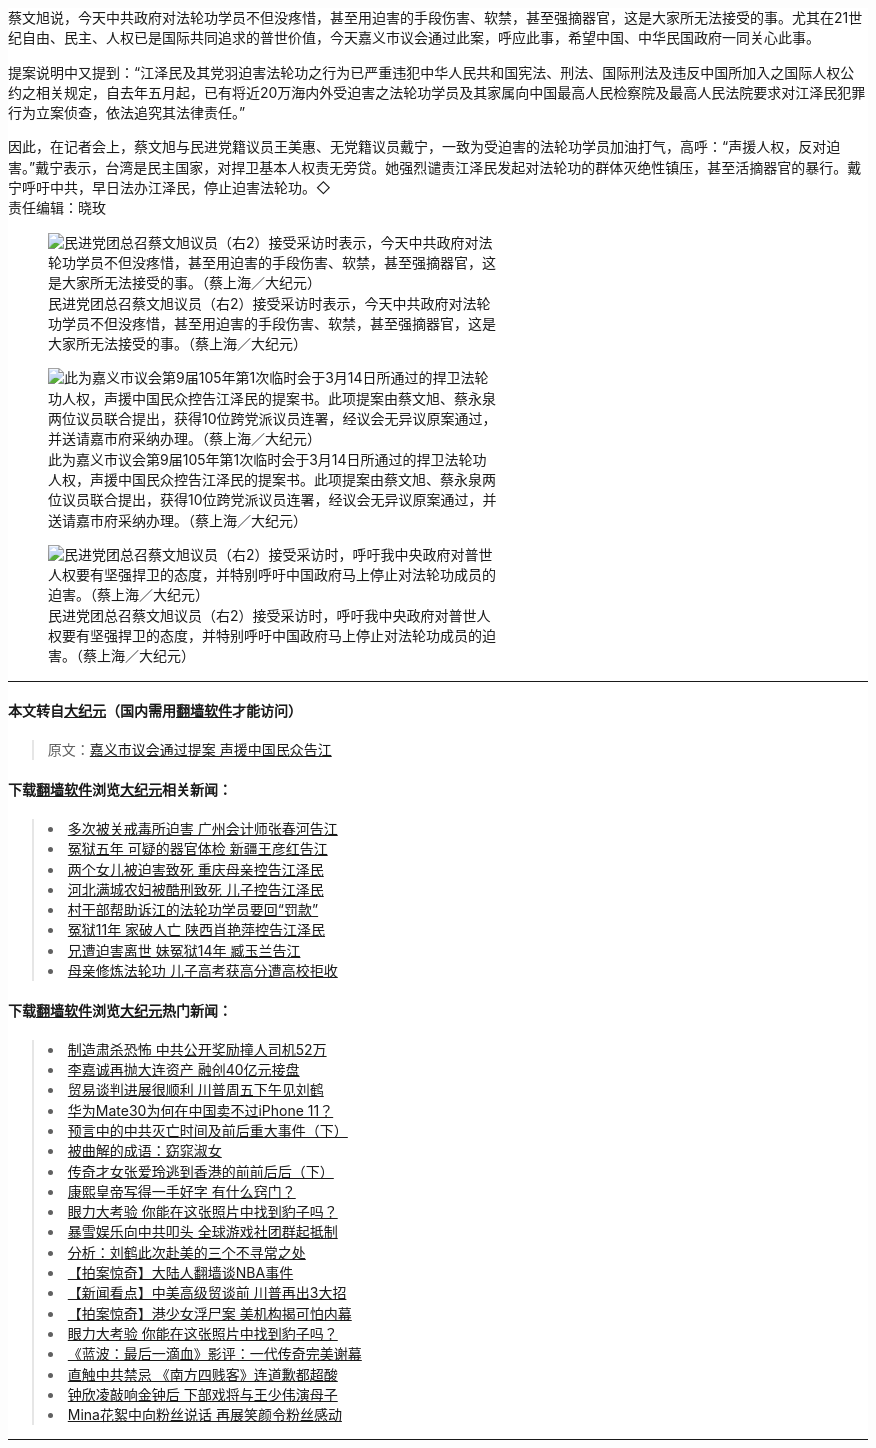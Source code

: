 <p>蔡文旭说，今天中共政府对法轮功学员不但没疼惜，甚至用迫害的手段伤害、软禁，甚至强摘器官，这是大家所无法接受的事。尤其在21世纪自由、民主、人权已是国际共同追求的普世价值，今天嘉义市议会通过此案，呼应此事，希望中国、中华民国政府一同关心此事。</p>
<p>提案说明中又提到：“江泽民及其党羽迫害法轮功之行为已严重违犯中华人民共和国宪法、刑法、国际刑法及违反中国所加入之国际人权公约之相关规定，自去年五月起，已有将近20万海内外受迫害之法轮功学员及其家属向中国最高人民检察院及最高人民法院要求对江泽民犯罪行为立案侦查，依法追究其法律责任。”</p>
<p>因此，在记者会上，蔡文旭与民进党籍议员王美惠、无党籍议员戴宁，一致为受迫害的法轮功学员加油打气，高呼：“声援人权，反对迫害。”戴宁表示，台湾是民主国家，对捍卫基本人权责无旁贷。她强烈谴责江泽民发起对法轮功的群体灭绝性镇压，甚至活摘器官的暴行。戴宁呼吁中共，早日法办江泽民，停止迫害法轮功。◇<br />
责任编辑：晓玫</p>
<figure id="attachment_7426039" style="width: 450px" class="wp-caption aligncenter"><img class="size-medium wp-image-7426039" title="民进党团总召蔡文旭议员（右2）接受采访时表示，今天中共政府对法轮功学员不但没疼惜，甚至用迫害的手段伤害、软禁，甚至强摘器官，这是大家所无法接受的事。（蔡上海／大纪元）" src="http://i.epochtimes.com/assets/uploads/2016/03/1603141142301535-450x338.jpg" alt="民进党团总召蔡文旭议员（右2）接受采访时表示，今天中共政府对法轮功学员不但没疼惜，甚至用迫害的手段伤害、软禁，甚至强摘器官，这是大家所无法接受的事。（蔡上海／大纪元）" width="450" b="338" /><figcaption class="wp-caption-text">民进党团总召蔡文旭议员（右2）接受采访时表示，今天中共政府对法轮功学员不但没疼惜，甚至用迫害的手段伤害、软禁，甚至强摘器官，这是大家所无法接受的事。（蔡上海／大纪元）</figcaption></figure>
<figure id="attachment_7426042" style="width: 450px" class="wp-caption aligncenter"><img class="size-medium wp-image-7426042" title="此为嘉义市议会第9届105年第1次临时会于3月14日所通过的捍卫法轮功人权，声援中国民众控告江泽民的提案书。此项提案由蔡文旭、蔡永泉两位议员联合提出，获得10位跨党派议员连署，经议会无异议原案通过，并送请嘉市府采纳办理。（蔡上海／大纪元）" src="http://i.epochtimes.com/assets/uploads/2016/03/1603141141271535-450x338.jpg" alt="此为嘉义市议会第9届105年第1次临时会于3月14日所通过的捍卫法轮功人权，声援中国民众控告江泽民的提案书。此项提案由蔡文旭、蔡永泉两位议员联合提出，获得10位跨党派议员连署，经议会无异议原案通过，并送请嘉市府采纳办理。（蔡上海／大纪元）" width="450" b="338" /><figcaption class="wp-caption-text">此为嘉义市议会第9届105年第1次临时会于3月14日所通过的捍卫法轮功人权，声援中国民众控告江泽民的提案书。此项提案由蔡文旭、蔡永泉两位议员联合提出，获得10位跨党派议员连署，经议会无异议原案通过，并送请嘉市府采纳办理。（蔡上海／大纪元）</figcaption></figure>
<figure id="attachment_7426046" style="width: 450px" class="wp-caption aligncenter"><img class="size-medium wp-image-7426046" title="民进党团总召蔡文旭议员（右2）接受采访时，呼吁我中央政府对普世人权要有坚强捍卫的态度，并特别呼吁中国政府马上停止对法轮功成员的迫害。（蔡上海／大纪元）" src="http://i.epochtimes.com/assets/uploads/2016/03/1603141140481535-450x338.jpg" alt="民进党团总召蔡文旭议员（右2）接受采访时，呼吁我中央政府对普世人权要有坚强捍卫的态度，并特别呼吁中国政府马上停止对法轮功成员的迫害。（蔡上海／大纪元）" width="450" b="338" /><figcaption class="wp-caption-text">民进党团总召蔡文旭议员（右2）接受采访时，呼吁我中央政府对普世人权要有坚强捍卫的态度，并特别呼吁中国政府马上停止对法轮功成员的迫害。（蔡上海／大纪元）</figcaption></figure>
<hr>

#### 本文转自<a href="http://www.epochtimes.com">大纪元</a>（国内需用<a href="https://git.io/JesJV">翻墙软件</a>才能访问）
> 原文：<a href="http://www.epochtimes.com/gb/16/3/14/n4662426.htm">嘉义市议会通过提案 声援中国民众告江</a>
#### 下载<a href="https://git.io/JesJV">翻墙软件</a>浏览<a href="http://www.epochtimes.com">大纪元</a>相关新闻：
> <li><a href="http://www.epochtimes.com/gb/16/3/14/n4661691.htm">多次被关戒毒所迫害 广州会计师张春河告江</a></li>
> <li><a href="http://www.epochtimes.com/gb/16/3/14/n4661688.htm">冤狱五年 可疑的器官体检 新疆王彦红告江</a></li>
> <li><a href="http://www.epochtimes.com/gb/16/3/12/n4660518.htm">两个女儿被迫害致死 重庆母亲控告江泽民</a></li>
> <li><a href="http://www.epochtimes.com/gb/16/3/11/n4660497.htm">河北满城农妇被酷刑致死 儿子控告江泽民</a></li>
> <li><a href="http://www.epochtimes.com/gb/16/3/10/n4658691.htm">村干部帮助诉江的法轮功学员要回“罚款”</a></li>
> <li><a href="http://www.epochtimes.com/gb/16/3/10/n4658674.htm">冤狱11年 家破人亡 陕西肖艳萍控告江泽民</a></li>
> <li><a href="http://www.epochtimes.com/gb/16/3/10/n4658666.htm">兄遭迫害离世 妹冤狱14年 臧玉兰告江</a></li>
> <li><a href="http://www.epochtimes.com/gb/16/3/9/n4657766.htm">母亲修炼法轮功 儿子高考获高分遭高校拒收</a></li>

#### 下载<a href="https://git.io/JesJV">翻墙软件</a>浏览<a href="http://www.epochtimes.com">大纪元</a>热门新闻：
> <li><a href="http://www.epochtimes.com/gb/19/10/10/n11581115.htm">制造肃杀恐怖 中共公开奖励撞人司机52万</a></li>
> <li><a href="http://www.epochtimes.com/gb/19/10/10/n11580996.htm">李嘉诚再抛大连资产 融创40亿元接盘</a></li>
> <li><a href="http://www.epochtimes.com/gb/19/10/10/n11581259.htm">贸易谈判进展很顺利 川普周五下午见刘鹤</a></li>
> <li><a href="http://www.epochtimes.com/gb/19/10/10/n11581114.htm">华为Mate30为何在中国卖不过iPhone 11？</a></li>
> <li><a href="http://www.epochtimes.com/gb/19/9/29/n11554590.htm">预言中的中共灭亡时间及前后重大事件（下）</a></li>
> <li><a href="http://www.epochtimes.com/gb/19/10/4/n11568273.htm">被曲解的成语：窈窕淑女</a></li>
> <li><a href="http://www.epochtimes.com/gb/19/10/2/n11563658.htm">传奇才女张爱玲逃到香港的前前后后（下）</a></li>
> <li><a href="http://www.epochtimes.com/gb/19/9/23/n11539994.htm">康熙皇帝写得一手好字 有什么窍门？</a></li>
> <li><a href="http://www.epochtimes.com/gb/19/10/9/n11577534.htm">眼力大考验 你能在这张照片中找到豹子吗？</a></li>
> <li><a href="http://www.epochtimes.com/gb/19/10/9/n11578774.htm">暴雪娱乐向中共叩头 全球游戏社团群起抵制</a></li>
> <li><a href="http://www.epochtimes.com/gb/19/10/9/n11577528.htm">分析：刘鹤此次赴美的三个不寻常之处</a></li>
> <li><a href="http://www.epochtimes.com/gb/19/10/10/n11579606.htm">【拍案惊奇】大陆人翻墙谈NBA事件</a></li>
> <li><a href="http://www.epochtimes.com/gb/19/10/9/n11579070.htm">【新闻看点】中美高级贸谈前 川普再出3大招</a></li>
> <li><a href="http://www.epochtimes.com/gb/19/10/11/n11581423.htm">【拍案惊奇】港少女浮尸案 美机构揭可怕内幕</a></li>
> <li><a href="http://www.epochtimes.com/gb/19/10/9/n11577534.htm">眼力大考验 你能在这张照片中找到豹子吗？</a></li>
> <li><a href="http://www.epochtimes.com/gb/19/10/8/n11576651.htm">《蓝波：最后一滴血》影评：一代传奇完美谢幕</a></li>
> <li><a href="http://www.epochtimes.com/gb/19/10/9/n11577364.htm">直触中共禁忌 《南方四贱客》连道歉都超酸</a></li>
> <li><a href="http://www.epochtimes.com/gb/19/10/9/n11578053.htm">钟欣凌敲响金钟后 下部戏将与王少伟演母子</a></li>
> <li><a href="http://www.epochtimes.com/gb/19/10/9/n11578498.htm">Mina花絮中向粉丝说话 再展笑颜令粉丝感动</a></li>
<hr>
